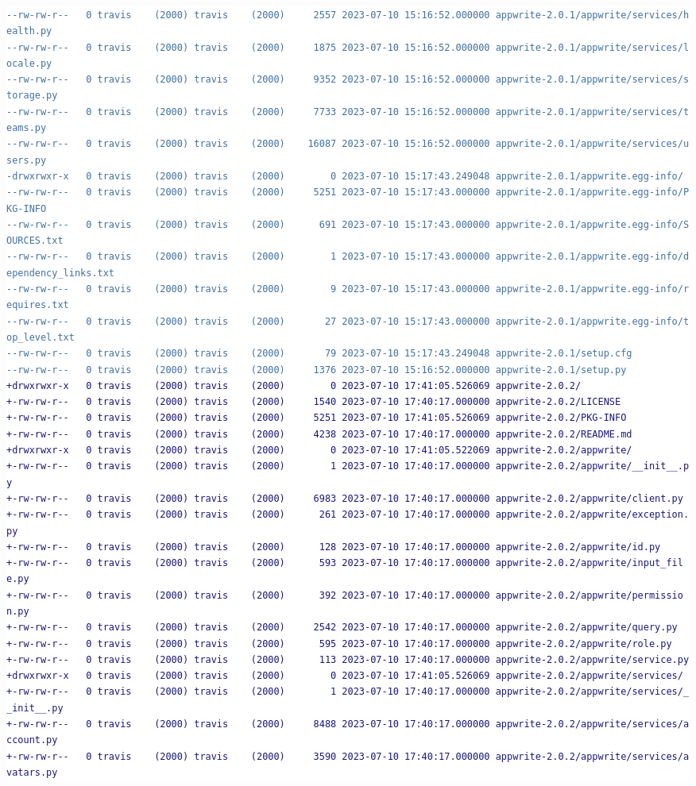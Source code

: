 ```diff
--rw-rw-r--   0 travis    (2000) travis    (2000)     2557 2023-07-10 15:16:52.000000 appwrite-2.0.1/appwrite/services/health.py
--rw-rw-r--   0 travis    (2000) travis    (2000)     1875 2023-07-10 15:16:52.000000 appwrite-2.0.1/appwrite/services/locale.py
--rw-rw-r--   0 travis    (2000) travis    (2000)     9352 2023-07-10 15:16:52.000000 appwrite-2.0.1/appwrite/services/storage.py
--rw-rw-r--   0 travis    (2000) travis    (2000)     7733 2023-07-10 15:16:52.000000 appwrite-2.0.1/appwrite/services/teams.py
--rw-rw-r--   0 travis    (2000) travis    (2000)    16087 2023-07-10 15:16:52.000000 appwrite-2.0.1/appwrite/services/users.py
-drwxrwxr-x   0 travis    (2000) travis    (2000)        0 2023-07-10 15:17:43.249048 appwrite-2.0.1/appwrite.egg-info/
--rw-rw-r--   0 travis    (2000) travis    (2000)     5251 2023-07-10 15:17:43.000000 appwrite-2.0.1/appwrite.egg-info/PKG-INFO
--rw-rw-r--   0 travis    (2000) travis    (2000)      691 2023-07-10 15:17:43.000000 appwrite-2.0.1/appwrite.egg-info/SOURCES.txt
--rw-rw-r--   0 travis    (2000) travis    (2000)        1 2023-07-10 15:17:43.000000 appwrite-2.0.1/appwrite.egg-info/dependency_links.txt
--rw-rw-r--   0 travis    (2000) travis    (2000)        9 2023-07-10 15:17:43.000000 appwrite-2.0.1/appwrite.egg-info/requires.txt
--rw-rw-r--   0 travis    (2000) travis    (2000)       27 2023-07-10 15:17:43.000000 appwrite-2.0.1/appwrite.egg-info/top_level.txt
--rw-rw-r--   0 travis    (2000) travis    (2000)       79 2023-07-10 15:17:43.249048 appwrite-2.0.1/setup.cfg
--rw-rw-r--   0 travis    (2000) travis    (2000)     1376 2023-07-10 15:16:52.000000 appwrite-2.0.1/setup.py
+drwxrwxr-x   0 travis    (2000) travis    (2000)        0 2023-07-10 17:41:05.526069 appwrite-2.0.2/
+-rw-rw-r--   0 travis    (2000) travis    (2000)     1540 2023-07-10 17:40:17.000000 appwrite-2.0.2/LICENSE
+-rw-rw-r--   0 travis    (2000) travis    (2000)     5251 2023-07-10 17:41:05.526069 appwrite-2.0.2/PKG-INFO
+-rw-rw-r--   0 travis    (2000) travis    (2000)     4238 2023-07-10 17:40:17.000000 appwrite-2.0.2/README.md
+drwxrwxr-x   0 travis    (2000) travis    (2000)        0 2023-07-10 17:41:05.522069 appwrite-2.0.2/appwrite/
+-rw-rw-r--   0 travis    (2000) travis    (2000)        1 2023-07-10 17:40:17.000000 appwrite-2.0.2/appwrite/__init__.py
+-rw-rw-r--   0 travis    (2000) travis    (2000)     6983 2023-07-10 17:40:17.000000 appwrite-2.0.2/appwrite/client.py
+-rw-rw-r--   0 travis    (2000) travis    (2000)      261 2023-07-10 17:40:17.000000 appwrite-2.0.2/appwrite/exception.py
+-rw-rw-r--   0 travis    (2000) travis    (2000)      128 2023-07-10 17:40:17.000000 appwrite-2.0.2/appwrite/id.py
+-rw-rw-r--   0 travis    (2000) travis    (2000)      593 2023-07-10 17:40:17.000000 appwrite-2.0.2/appwrite/input_file.py
+-rw-rw-r--   0 travis    (2000) travis    (2000)      392 2023-07-10 17:40:17.000000 appwrite-2.0.2/appwrite/permission.py
+-rw-rw-r--   0 travis    (2000) travis    (2000)     2542 2023-07-10 17:40:17.000000 appwrite-2.0.2/appwrite/query.py
+-rw-rw-r--   0 travis    (2000) travis    (2000)      595 2023-07-10 17:40:17.000000 appwrite-2.0.2/appwrite/role.py
+-rw-rw-r--   0 travis    (2000) travis    (2000)      113 2023-07-10 17:40:17.000000 appwrite-2.0.2/appwrite/service.py
+drwxrwxr-x   0 travis    (2000) travis    (2000)        0 2023-07-10 17:41:05.526069 appwrite-2.0.2/appwrite/services/
+-rw-rw-r--   0 travis    (2000) travis    (2000)        1 2023-07-10 17:40:17.000000 appwrite-2.0.2/appwrite/services/__init__.py
+-rw-rw-r--   0 travis    (2000) travis    (2000)     8488 2023-07-10 17:40:17.000000 appwrite-2.0.2/appwrite/services/account.py
+-rw-rw-r--   0 travis    (2000) travis    (2000)     3590 2023-07-10 17:40:17.000000 appwrite-2.0.2/appwrite/services/avatars.py
```